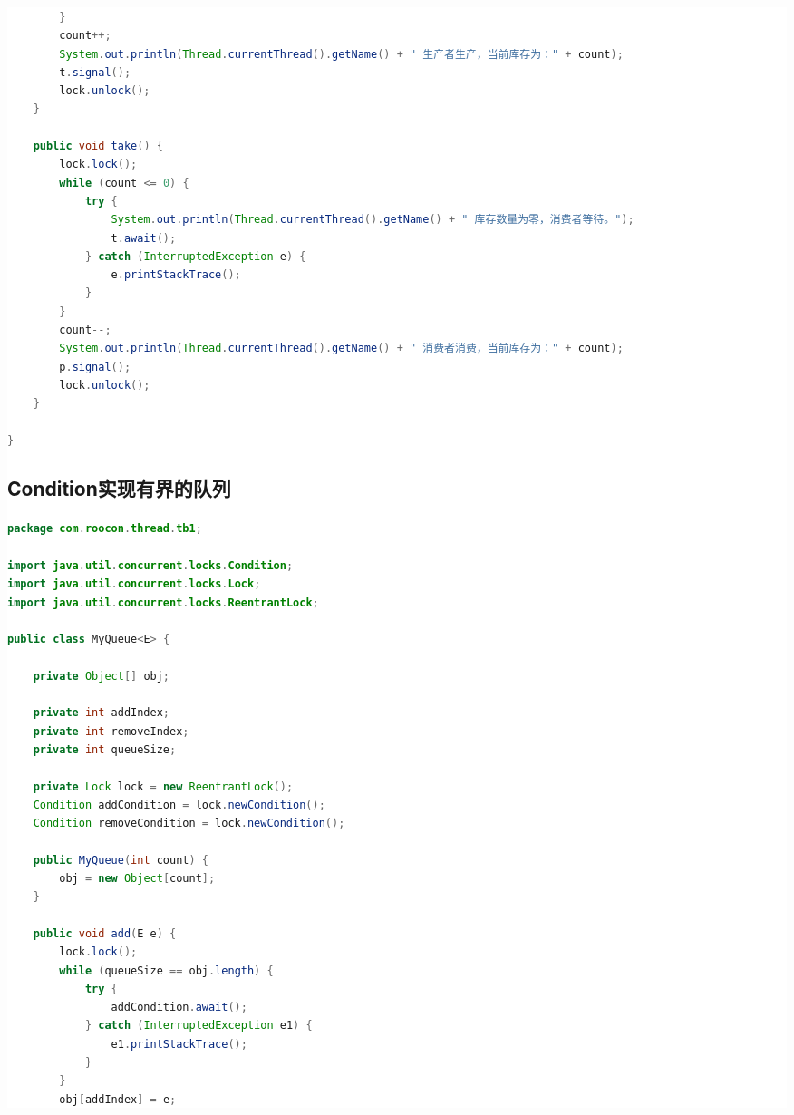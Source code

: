```java
		}
		count++;
		System.out.println(Thread.currentThread().getName() + " 生产者生产，当前库存为：" + count);
		t.signal();
		lock.unlock();
	}

	public void take() {
		lock.lock();
		while (count <= 0) {
			try {
				System.out.println(Thread.currentThread().getName() + " 库存数量为零，消费者等待。");
				t.await();
			} catch (InterruptedException e) {
				e.printStackTrace();
			}
		}
		count--;
		System.out.println(Thread.currentThread().getName() + " 消费者消费，当前库存为：" + count);
		p.signal();
		lock.unlock();
	}

}

```

## Condition实现有界的队列

```java
package com.roocon.thread.tb1;

import java.util.concurrent.locks.Condition;
import java.util.concurrent.locks.Lock;
import java.util.concurrent.locks.ReentrantLock;

public class MyQueue<E> {

	private Object[] obj;

	private int addIndex;
	private int removeIndex;
	private int queueSize;

	private Lock lock = new ReentrantLock();
	Condition addCondition = lock.newCondition();
	Condition removeCondition = lock.newCondition();

	public MyQueue(int count) {
		obj = new Object[count];
	}

	public void add(E e) {
		lock.lock();
		while (queueSize == obj.length) {
			try {
				addCondition.await();
			} catch (InterruptedException e1) {
				e1.printStackTrace();
			}
		}
		obj[addIndex] = e;

```